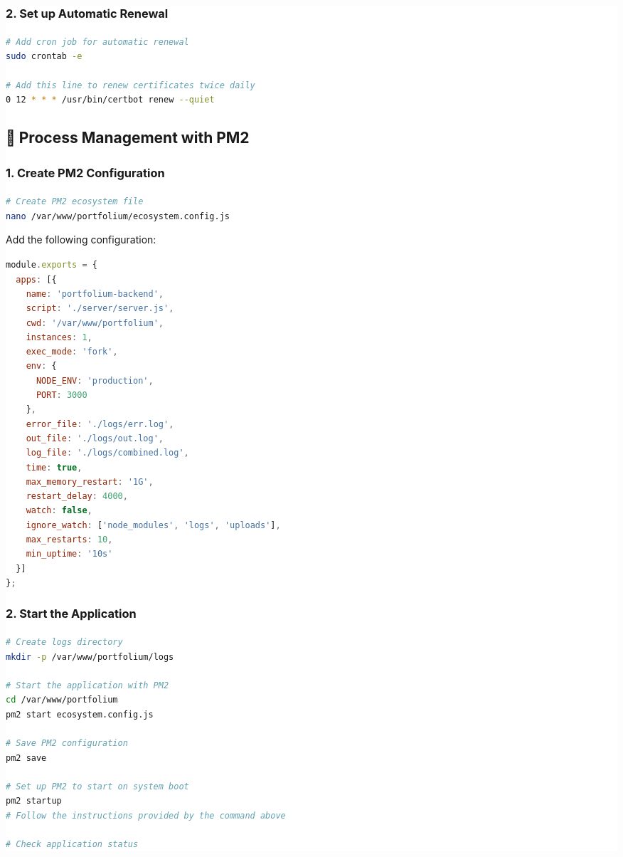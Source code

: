 ### 2. Set up Automatic Renewal

```bash
# Add cron job for automatic renewal
sudo crontab -e

# Add this line to renew certificates twice daily
0 12 * * * /usr/bin/certbot renew --quiet
```

## 🚀 Process Management with PM2

### 1. Create PM2 Configuration

```bash
# Create PM2 ecosystem file
nano /var/www/portfolium/ecosystem.config.js
```

Add the following configuration:

```javascript
module.exports = {
  apps: [{
    name: 'portfolium-backend',
    script: './server/server.js',
    cwd: '/var/www/portfolium',
    instances: 1,
    exec_mode: 'fork',
    env: {
      NODE_ENV: 'production',
      PORT: 3000
    },
    error_file: './logs/err.log',
    out_file: './logs/out.log',
    log_file: './logs/combined.log',
    time: true,
    max_memory_restart: '1G',
    restart_delay: 4000,
    watch: false,
    ignore_watch: ['node_modules', 'logs', 'uploads'],
    max_restarts: 10,
    min_uptime: '10s'
  }]
};
```

### 2. Start the Application

```bash
# Create logs directory
mkdir -p /var/www/portfolium/logs

# Start the application with PM2
cd /var/www/portfolium
pm2 start ecosystem.config.js

# Save PM2 configuration
pm2 save

# Set up PM2 to start on system boot
pm2 startup
# Follow the instructions provided by the command above

# Check application status
```